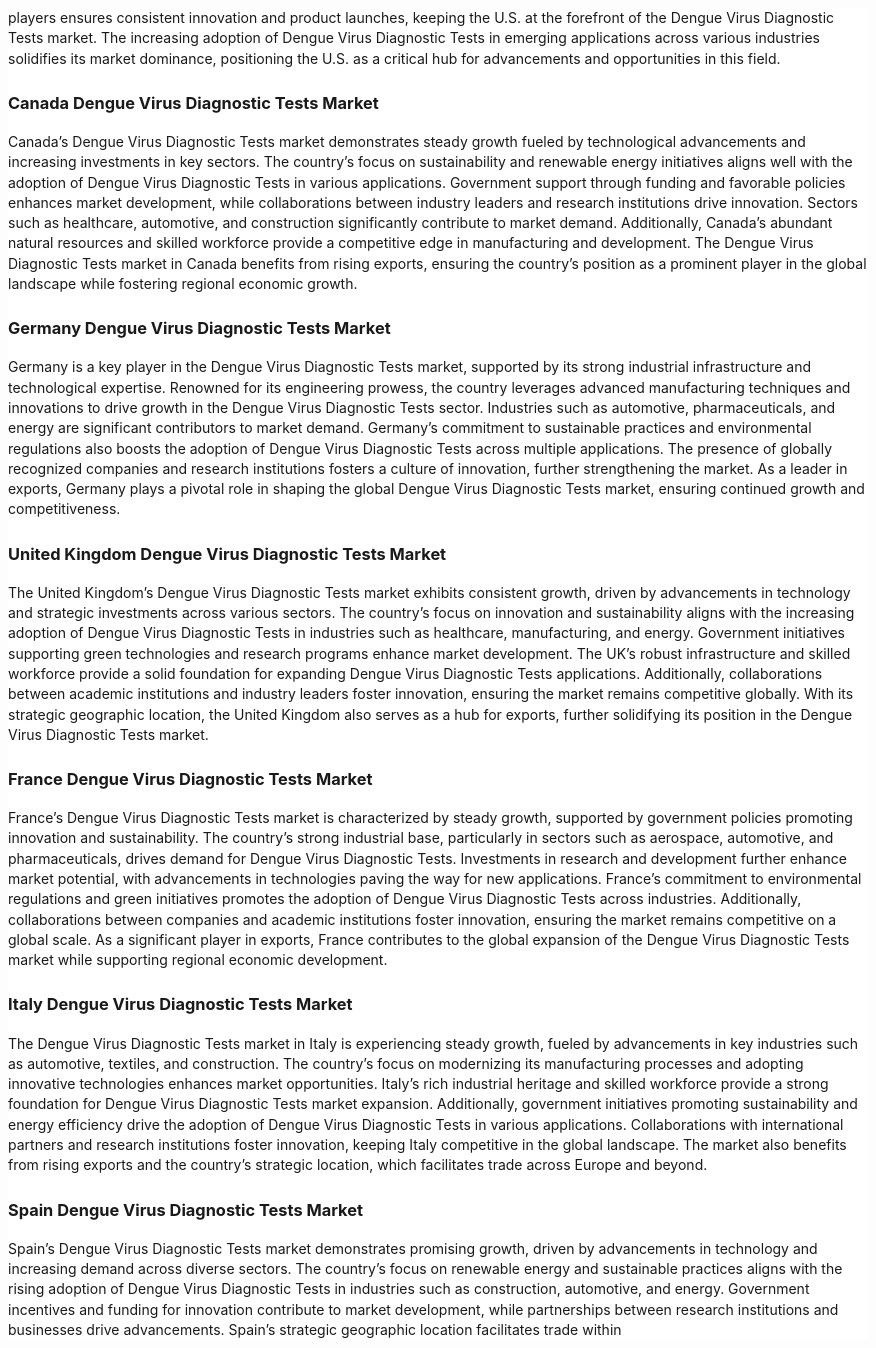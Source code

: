 players ensures consistent innovation and product launches, keeping the U.S. at the forefront of the Dengue Virus Diagnostic Tests market. The increasing adoption of Dengue Virus Diagnostic Tests in emerging applications across various industries solidifies its market dominance, positioning the U.S. as a critical hub for advancements and opportunities in this field.</p><h3>Canada Dengue Virus Diagnostic Tests Market</h3><p>Canada&rsquo;s Dengue Virus Diagnostic Tests market demonstrates steady growth fueled by technological advancements and increasing investments in key sectors. The country&rsquo;s focus on sustainability and renewable energy initiatives aligns well with the adoption of Dengue Virus Diagnostic Tests in various applications. Government support through funding and favorable policies enhances market development, while collaborations between industry leaders and research institutions drive innovation. Sectors such as healthcare, automotive, and construction significantly contribute to market demand. Additionally, Canada&rsquo;s abundant natural resources and skilled workforce provide a competitive edge in manufacturing and development. The Dengue Virus Diagnostic Tests market in Canada benefits from rising exports, ensuring the country&rsquo;s position as a prominent player in the global landscape while fostering regional economic growth.</p><h3>Germany Dengue Virus Diagnostic Tests Market</h3><p>Germany is a key player in the Dengue Virus Diagnostic Tests market, supported by its strong industrial infrastructure and technological expertise. Renowned for its engineering prowess, the country leverages advanced manufacturing techniques and innovations to drive growth in the Dengue Virus Diagnostic Tests sector. Industries such as automotive, pharmaceuticals, and energy are significant contributors to market demand. Germany&rsquo;s commitment to sustainable practices and environmental regulations also boosts the adoption of Dengue Virus Diagnostic Tests across multiple applications. The presence of globally recognized companies and research institutions fosters a culture of innovation, further strengthening the market. As a leader in exports, Germany plays a pivotal role in shaping the global Dengue Virus Diagnostic Tests market, ensuring continued growth and competitiveness.</p><h3>United Kingdom Dengue Virus Diagnostic Tests Market</h3><p>The United Kingdom&rsquo;s Dengue Virus Diagnostic Tests market exhibits consistent growth, driven by advancements in technology and strategic investments across various sectors. The country&rsquo;s focus on innovation and sustainability aligns with the increasing adoption of Dengue Virus Diagnostic Tests in industries such as healthcare, manufacturing, and energy. Government initiatives supporting green technologies and research programs enhance market development. The UK&rsquo;s robust infrastructure and skilled workforce provide a solid foundation for expanding Dengue Virus Diagnostic Tests applications. Additionally, collaborations between academic institutions and industry leaders foster innovation, ensuring the market remains competitive globally. With its strategic geographic location, the United Kingdom also serves as a hub for exports, further solidifying its position in the Dengue Virus Diagnostic Tests market.</p><h3>France Dengue Virus Diagnostic Tests Market</h3><p>France&rsquo;s Dengue Virus Diagnostic Tests market is characterized by steady growth, supported by government policies promoting innovation and sustainability. The country&rsquo;s strong industrial base, particularly in sectors such as aerospace, automotive, and pharmaceuticals, drives demand for Dengue Virus Diagnostic Tests. Investments in research and development further enhance market potential, with advancements in technologies paving the way for new applications. France&rsquo;s commitment to environmental regulations and green initiatives promotes the adoption of Dengue Virus Diagnostic Tests across industries. Additionally, collaborations between companies and academic institutions foster innovation, ensuring the market remains competitive on a global scale. As a significant player in exports, France contributes to the global expansion of the Dengue Virus Diagnostic Tests market while supporting regional economic development.</p><h3>Italy Dengue Virus Diagnostic Tests Market</h3><p>The Dengue Virus Diagnostic Tests market in Italy is experiencing steady growth, fueled by advancements in key industries such as automotive, textiles, and construction. The country&rsquo;s focus on modernizing its manufacturing processes and adopting innovative technologies enhances market opportunities. Italy&rsquo;s rich industrial heritage and skilled workforce provide a strong foundation for Dengue Virus Diagnostic Tests market expansion. Additionally, government initiatives promoting sustainability and energy efficiency drive the adoption of Dengue Virus Diagnostic Tests in various applications. Collaborations with international partners and research institutions foster innovation, keeping Italy competitive in the global landscape. The market also benefits from rising exports and the country&rsquo;s strategic location, which facilitates trade across Europe and beyond.</p><h3>Spain Dengue Virus Diagnostic Tests Market</h3><p>Spain&rsquo;s Dengue Virus Diagnostic Tests market demonstrates promising growth, driven by advancements in technology and increasing demand across diverse sectors. The country&rsquo;s focus on renewable energy and sustainable practices aligns with the rising adoption of Dengue Virus Diagnostic Tests in industries such as construction, automotive, and energy. Government incentives and funding for innovation contribute to market development, while partnerships between research institutions and businesses drive advancements. Spain&rsquo;s strategic geographic location facilitates trade within